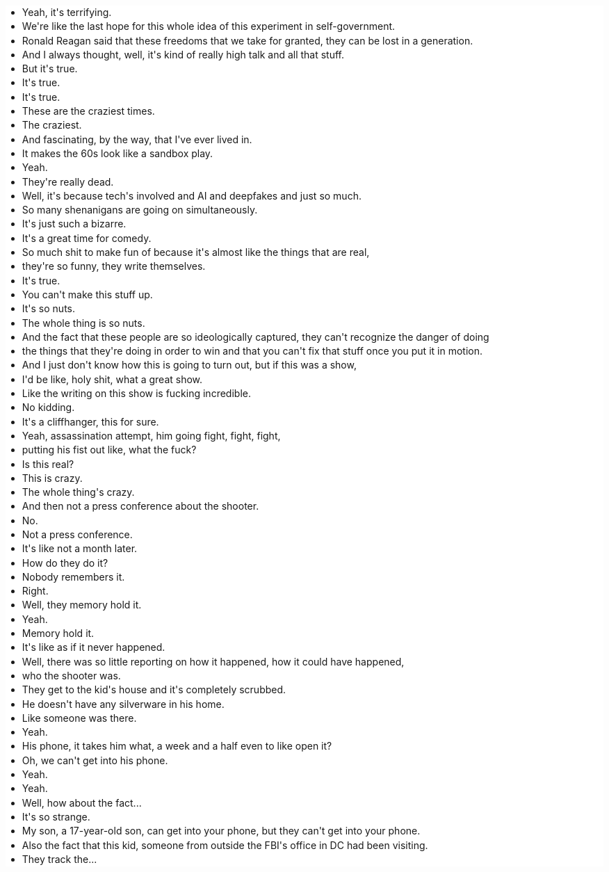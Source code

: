 *  Yeah, it's terrifying.
*  We're like the last hope for this whole idea of this experiment in self-government.
*  Ronald Reagan said that these freedoms that we take for granted, they can be lost in a generation.
*  And I always thought, well, it's kind of really high talk and all that stuff.
*  But it's true.
*  It's true.
*  It's true.
*  These are the craziest times.
*  The craziest.
*  And fascinating, by the way, that I've ever lived in.
*  It makes the 60s look like a sandbox play.
*  Yeah.
*  They're really dead.
*  Well, it's because tech's involved and AI and deepfakes and just so much.
*  So many shenanigans are going on simultaneously.
*  It's just such a bizarre.
*  It's a great time for comedy.
*  So much shit to make fun of because it's almost like the things that are real,
*  they're so funny, they write themselves.
*  It's true.
*  You can't make this stuff up.
*  It's so nuts.
*  The whole thing is so nuts.
*  And the fact that these people are so ideologically captured, they can't recognize the danger of doing
*  the things that they're doing in order to win and that you can't fix that stuff once you put it in motion.
*  And I just don't know how this is going to turn out, but if this was a show,
*  I'd be like, holy shit, what a great show.
*  Like the writing on this show is fucking incredible.
*  No kidding.
*  It's a cliffhanger, this for sure.
*  Yeah, assassination attempt, him going fight, fight, fight,
*  putting his fist out like, what the fuck?
*  Is this real?
*  This is crazy.
*  The whole thing's crazy.
*  And then not a press conference about the shooter.
*  No.
*  Not a press conference.
*  It's like not a month later.
*  How do they do it?
*  Nobody remembers it.
*  Right.
*  Well, they memory hold it.
*  Yeah.
*  Memory hold it.
*  It's like as if it never happened.
*  Well, there was so little reporting on how it happened, how it could have happened,
*  who the shooter was.
*  They get to the kid's house and it's completely scrubbed.
*  He doesn't have any silverware in his home.
*  Like someone was there.
*  Yeah.
*  His phone, it takes him what, a week and a half even to like open it?
*  Oh, we can't get into his phone.
*  Yeah.
*  Yeah.
*  Well, how about the fact...
*  It's so strange.
*  My son, a 17-year-old son, can get into your phone, but they can't get into your phone.
*  Also the fact that this kid, someone from outside the FBI's office in DC had been visiting.
*  They track the...